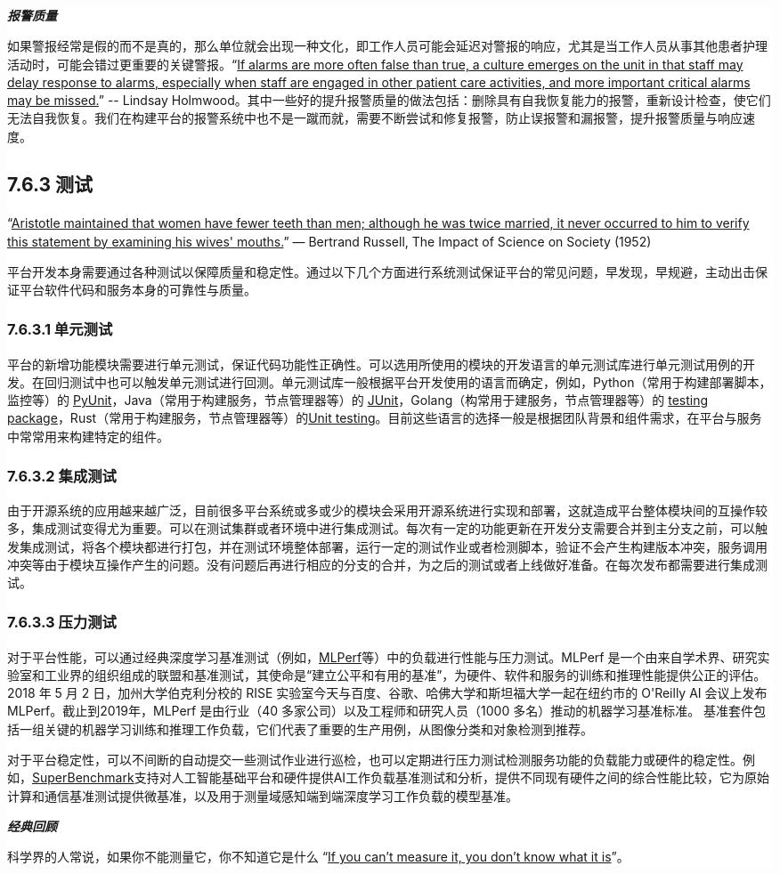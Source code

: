 ***报警质量***

如果警报经常是假的而不是真的，那么单位就会出现一种文化，即工作人员可能会延迟对警报的响应，尤其是当工作人员从事其他患者护理活动时，可能会错过更重要的关键警报。“[If alarms are more often false than true, a culture emerges on the unit in that staff may delay response to alarms, especially when staff are engaged in other patient care activities, and more important critical alarms may be missed.](https://fractio.nl/2014/08/26/cardiac-alarms-and-ops/)” -- Lindsay Holmwood。其中一些好的提升报警质量的做法包括：删除具有自我恢复能力的报警，重新设计检查，使它们无法自我恢复。我们在构建平台的报警系统中也不是一蹴而就，需要不断尝试和修复报警，防止误报警和漏报警，提升报警质量与响应速度。


## 7.6.3 测试

“[Aristotle maintained that women have fewer teeth than men; although he was twice married, it never occurred to him to verify this statement by examining his wives' mouths.](https://books.google.com/books?id=gH-SBQAAQBAJ&pg=PT74&lpg=PT74&dq=Testing+%E2%80%9CAristotle+maintained+that+women+have+fewer+teeth+than+men;+although+he+was+twice+married,+it+never+occurred+to+him+to+verify+this+statement+by+examining+his+wives%27+mouths.%E2%80%9D++%E2%80%95+Bertrand+Russell,+The+Impact+of+Science+on+Society+(1952)&source=bl&ots=8h9djpin7q&sig=ACfU3U1WRROigEJ7pC3tU5sihjqcseYy7g&hl=en&sa=X&ved=2ahUKEwiNvPbxwKf4AhUyIbcAHbpcAYkQ6AF6BAgqEAM#v=onepage&q=Testing%20%E2%80%9CAristotle%20maintained%20that%20women%20have%20fewer%20teeth%20than%20men%3B%20although%20he%20was%20twice%20married%2C%20it%20never%20occurred%20to%20him%20to%20verify%20this%20statement%20by%20examining%20his%20wives'%20mouths.%E2%80%9D%20%20%E2%80%95%20Bertrand%20Russell%2C%20The%20Impact%20of%20Science%20on%20Society%20(1952)&f=false)” ― Bertrand Russell, The Impact of Science on Society (1952)

平台开发本身需要通过各种测试以保障质量和稳定性。通过以下几个方面进行系统测试保证平台的常见问题，早发现，早规避，主动出击保证平台软件代码和服务本身的可靠性与质量。

### 7.6.3.1 单元测试

平台的新增功能模块需要进行单元测试，保证代码功能性正确性。可以选用所使用的模块的开发语言的单元测试库进行单元测试用例的开发。在回归测试中也可以触发单元测试进行回测。单元测试库一般根据平台开发使用的语言而确定，例如，Python（常用于构建部署脚本，监控等）的 [PyUnit](https://wiki.python.org/moin/PyUnit)，Java（常用于构建服务，节点管理器等）的 [JUnit](https://junit.org/junit5/)，Golang（构常用于建服务，节点管理器等）的 [testing package](https://go.dev/doc/tutorial/add-a-test)，Rust（常用于构建服务，节点管理器等）的[Unit testing](https://doc.rust-lang.org/rust-by-example/testing/unit_testing.html)。目前这些语言的选择一般是根据团队背景和组件需求，在平台与服务中常常用来构建特定的组件。

### 7.6.3.2 集成测试

由于开源系统的应用越来越广泛，目前很多平台系统或多或少的模块会采用开源系统进行实现和部署，这就造成平台整体模块间的互操作较多，集成测试变得尤为重要。可以在测试集群或者环境中进行集成测试。每次有一定的功能更新在开发分支需要合并到主分支之前，可以触发集成测试，将各个模块都进行打包，并在测试环境整体部署，运行一定的测试作业或者检测脚本，验证不会产生构建版本冲突，服务调用冲突等由于模块互操作产生的问题。没有问题后再进行相应的分支的合并，为之后的测试或者上线做好准备。在每次发布都需要进行集成测试。

### 7.6.3.3 压力测试

对于平台性能，可以通过经典深度学习基准测试（例如，[MLPerf](https://github.com/mlperf)等）中的负载进行性能与压力测试。MLPerf 是一个由来自学术界、研究实验室和工业界的组织组成的联盟和基准测试，其使命是“建立公平和有用的基准”，为硬件、软件和服务的训练和推理性能提供公正的评估。2018 年 5 月 2 日，加州大学伯克利分校的 RISE 实验室今天与百度、谷歌、哈佛大学和斯坦福大学一起在纽约市的 O'Reilly AI 会议上发布MLPerf。截止到2019年，MLPerf 是由行业（40 多家公司）以及工程师和研究人员（1000 多名）推动的机器学习基准标准。 基准套件包括一组关键的机器学习训练和推理工作负载，它们代表了重要的生产用例，从图像分类和对象检测到推荐。

对于平台稳定性，可以不间断的自动提交一些测试作业进行巡检，也可以定期进行压力测试检测服务功能的负载能力或硬件的稳定性。例如，[SuperBenchmark](https://github.com/microsoft/superbenchmark)支持对人工智能基础平台和硬件提供AI工作负载基准测试和分析，提供不同现有硬件之间的综合性能比较，它为原始计算和通信基准测试提供微基准，以及用于测量域感知端到端深度学习工作负载的模型基准。

***经典回顾***

科学界的人常说，如果你不能测量它，你不知道它是什么 “[If you can’t measure it, you don’t know what it is](https://www.nytimes.com/2022/03/30/technology/turing-award-jack-dongarra.html)”。

